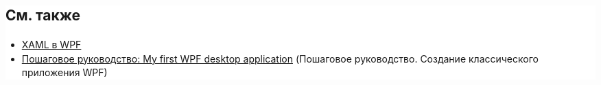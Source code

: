## <a name="see-also"></a>См. также

- [XAML в WPF](/dotnet/framework/wpf/advanced/xaml-in-wpf)
- [Пошаговое руководство: My first WPF desktop application](/dotnet/framework/wpf/getting-started/walkthrough-my-first-wpf-desktop-application) (Пошаговое руководство. Создание классического приложения WPF)
